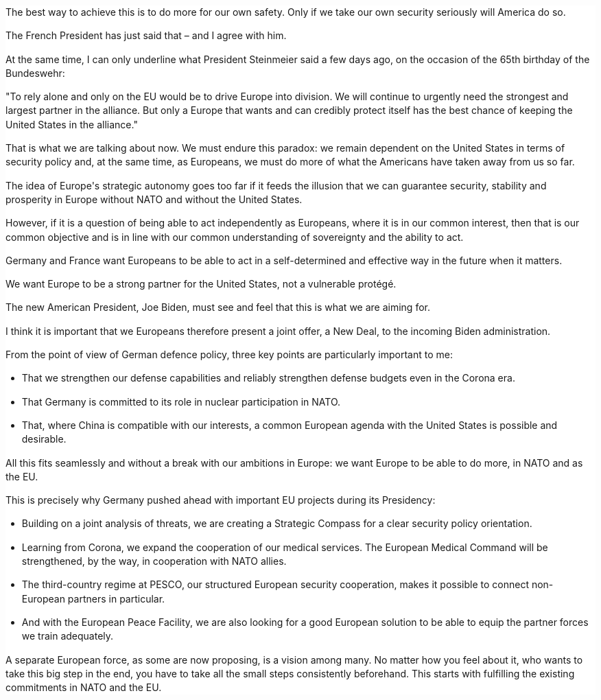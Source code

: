 The best way to achieve this is to do more for our own safety. Only if we take our own security seriously will America do so.

The French President has just said that – and I agree with him.

At the same time, I can only underline what President Steinmeier said a few days ago, on the occasion of the 65th birthday of the Bundeswehr:

"To rely alone and only on the EU would be to drive Europe into division. We will continue to urgently need the strongest and largest partner in the alliance. But only a Europe that wants and can credibly protect itself has the best chance of keeping the United States in the alliance."

That is what we are talking about now. We must endure this paradox: we remain dependent on the United States in terms of security policy and, at the same time, as Europeans, we must do more of what the Americans have taken away from us so far.

The idea of Europe's strategic autonomy goes too far if it feeds the illusion that we can guarantee security, stability and prosperity in Europe without NATO and without the United States.

However, if it is a question of being able to act independently as Europeans, where it is in our common interest, then that is our common objective and is in line with our common understanding of sovereignty and the ability to act.

Germany and France want Europeans to be able to act in a self-determined and effective way in the future when it matters.

We want Europe to be a strong partner for the United States, not a vulnerable protégé.

The new American President, Joe Biden, must see and feel that this is what we are aiming for.

I think it is important that we Europeans therefore present a joint offer, a New Deal, to the incoming Biden administration.

From the point of view of German defence policy, three key points are particularly important to me:

  - That we strengthen our defense capabilities and reliably strengthen defense budgets even in the Corona era.

  - That Germany is committed to its role in nuclear participation in NATO.

  - That, where China is compatible with our interests, a common European agenda with the United States is possible and desirable.

All this fits seamlessly and without a break with our ambitions in Europe: we want Europe to be able to do more, in NATO and as the EU.

This is precisely why Germany pushed ahead with important EU projects during its Presidency:

  - Building on a joint analysis of threats, we are creating a Strategic Compass for a clear security policy orientation.

  - Learning from Corona, we expand the cooperation of our medical services. The European Medical Command will be strengthened, by the way, in cooperation with NATO allies.

  - The third-country regime at PESCO, our structured European security cooperation, makes it possible to connect non-European partners in particular.

  - And with the European Peace Facility, we are also looking for a good European solution to be able to equip the partner forces we train adequately.

A separate European force, as some are now proposing, is a vision among many. No matter how you feel about it, who wants to take this big step in the end, you have to take all the small steps consistently beforehand. This starts with fulfilling the existing commitments in NATO and the EU.
